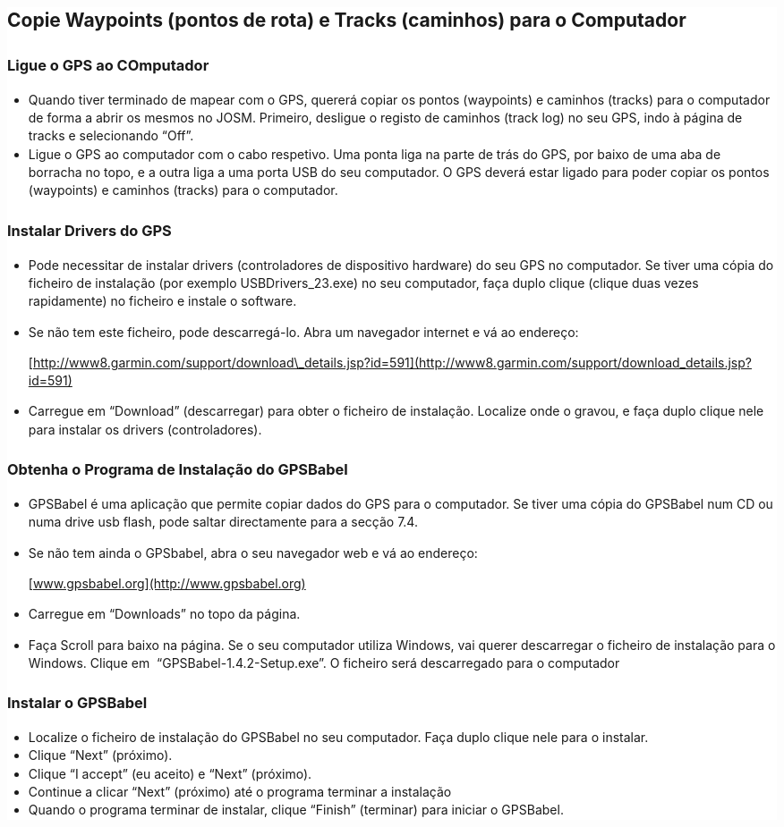 Copie Waypoints (pontos de rota) e Tracks (caminhos) para o Computador
----------------------------------------------------------------------

### Ligue o GPS ao COmputador

-  Quando tiver terminado de mapear com o GPS, quererá copiar os pontos
    (waypoints) e caminhos (tracks) para o computador de forma a abrir
    os mesmos no JOSM. Primeiro, desligue o registo de caminhos (track
    log) no seu GPS, indo à página de tracks e selecionando “Off”.
-  Ligue o GPS ao computador com o cabo respetivo. Uma ponta liga na
    parte de trás do GPS, por baixo de uma aba de borracha no topo, e a
    outra liga a uma porta USB do seu computador. O GPS deverá estar
    ligado para poder copiar os pontos (waypoints) e caminhos (tracks)
    para o computador.

### Instalar Drivers do GPS

-  Pode necessitar de instalar drivers (controladores de dispositivo
    hardware) do seu GPS no computador. Se tiver uma cópia do ficheiro
    de instalação (por exemplo USBDrivers\_23.exe) no seu computador,
    faça duplo clique (clique duas vezes rapidamente) no ficheiro e
    instale o software.
-  Se não tem este ficheiro, pode descarregá-lo. Abra um navegador
    internet e vá ao endereço:

    [http://www8.garmin.com/support/download\_details.jsp?id=591](http://www8.garmin.com/support/download_details.jsp?id=591)

-  Carregue em “Download” (descarregar) para obter o ficheiro de
    instalação. Localize onde o gravou, e faça duplo clique nele para
    instalar os drivers (controladores).

### Obtenha o Programa de Instalação do GPSBabel

-  GPSBabel é uma aplicação que permite copiar dados do GPS para o
    computador. Se tiver uma cópia do GPSBabel num CD ou numa drive usb
    flash, pode saltar directamente para a secção 7.4.

-  Se não tem ainda o GPSbabel, abra o seu navegador web e vá ao
    endereço:

    [www.gpsbabel.org](http://www.gpsbabel.org)

-  Carregue em “Downloads” no topo da página.
-  Faça Scroll para baixo na página. Se o seu computador utiliza
    Windows, vai querer descarregar o ficheiro de instalação para o
    Windows. Clique em  “GPSBabel-1.4.2-Setup.exe”. O ficheiro será
    descarregado para o computador

### Instalar o GPSBabel

-  Localize o ficheiro de instalação do GPSBabel no seu computador.
    Faça duplo clique nele para o instalar.
-  Clique “Next” (próximo).
-  Clique “I accept” (eu aceito) e “Next” (próximo).
-  Continue a clicar “Next” (próximo) até o programa terminar a
   instalação
-  Quando o programa terminar de instalar, clique “Finish” (terminar)
    para iniciar o GPSBabel.
